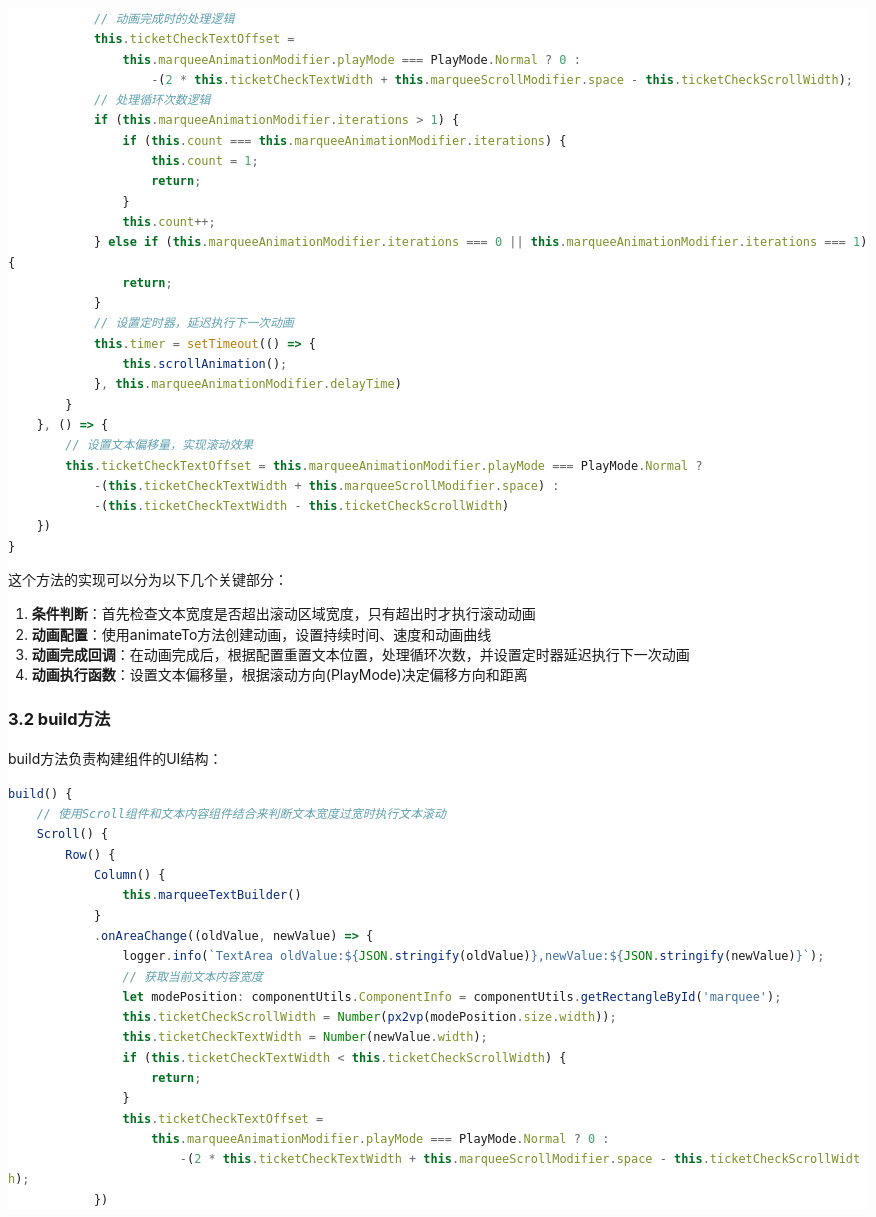 ```typescript
            // 动画完成时的处理逻辑
            this.ticketCheckTextOffset =
                this.marqueeAnimationModifier.playMode === PlayMode.Normal ? 0 :
                    -(2 * this.ticketCheckTextWidth + this.marqueeScrollModifier.space - this.ticketCheckScrollWidth);
            // 处理循环次数逻辑
            if (this.marqueeAnimationModifier.iterations > 1) {
                if (this.count === this.marqueeAnimationModifier.iterations) {
                    this.count = 1;
                    return;
                }
                this.count++;
            } else if (this.marqueeAnimationModifier.iterations === 0 || this.marqueeAnimationModifier.iterations === 1) {
                return;
            }
            // 设置定时器，延迟执行下一次动画
            this.timer = setTimeout(() => {
                this.scrollAnimation();
            }, this.marqueeAnimationModifier.delayTime)
        }
    }, () => {
        // 设置文本偏移量，实现滚动效果
        this.ticketCheckTextOffset = this.marqueeAnimationModifier.playMode === PlayMode.Normal ?
            -(this.ticketCheckTextWidth + this.marqueeScrollModifier.space) :
            -(this.ticketCheckTextWidth - this.ticketCheckScrollWidth)
    })
}
```

这个方法的实现可以分为以下几个关键部分：

1. **条件判断**：首先检查文本宽度是否超出滚动区域宽度，只有超出时才执行滚动动画
2. **动画配置**：使用animateTo方法创建动画，设置持续时间、速度和动画曲线
3. **动画完成回调**：在动画完成后，根据配置重置文本位置，处理循环次数，并设置定时器延迟执行下一次动画
4. **动画执行函数**：设置文本偏移量，根据滚动方向(PlayMode)决定偏移方向和距离

### 3.2 build方法

build方法负责构建组件的UI结构：

```typescript
build() {
    // 使用Scroll组件和文本内容组件结合来判断文本宽度过宽时执行文本滚动
    Scroll() {
        Row() {
            Column() {
                this.marqueeTextBuilder()
            }
            .onAreaChange((oldValue, newValue) => {
                logger.info(`TextArea oldValue:${JSON.stringify(oldValue)},newValue:${JSON.stringify(newValue)}`);
                // 获取当前文本内容宽度
                let modePosition: componentUtils.ComponentInfo = componentUtils.getRectangleById('marquee');
                this.ticketCheckScrollWidth = Number(px2vp(modePosition.size.width));
                this.ticketCheckTextWidth = Number(newValue.width);
                if (this.ticketCheckTextWidth < this.ticketCheckScrollWidth) {
                    return;
                }
                this.ticketCheckTextOffset =
                    this.marqueeAnimationModifier.playMode === PlayMode.Normal ? 0 :
                        -(2 * this.ticketCheckTextWidth + this.marqueeScrollModifier.space - this.ticketCheckScrollWidth);
            })
```